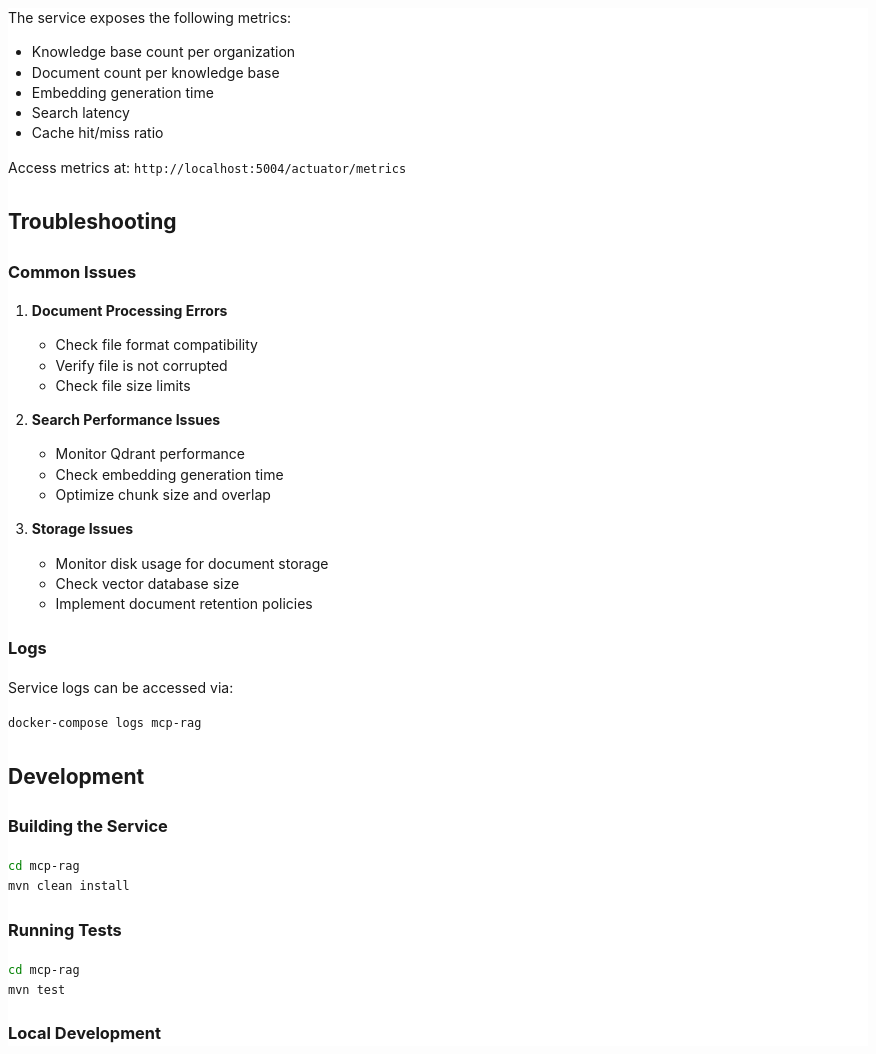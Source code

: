 The service exposes the following metrics:

- Knowledge base count per organization
- Document count per knowledge base
- Embedding generation time
- Search latency
- Cache hit/miss ratio

Access metrics at: `http://localhost:5004/actuator/metrics`

## Troubleshooting

### Common Issues

1. **Document Processing Errors**
   - Check file format compatibility
   - Verify file is not corrupted
   - Check file size limits

2. **Search Performance Issues**
   - Monitor Qdrant performance
   - Check embedding generation time
   - Optimize chunk size and overlap

3. **Storage Issues**
   - Monitor disk usage for document storage
   - Check vector database size
   - Implement document retention policies

### Logs

Service logs can be accessed via:

```bash
docker-compose logs mcp-rag
```

## Development

### Building the Service

```bash
cd mcp-rag
mvn clean install
```

### Running Tests

```bash
cd mcp-rag
mvn test
```

### Local Development
